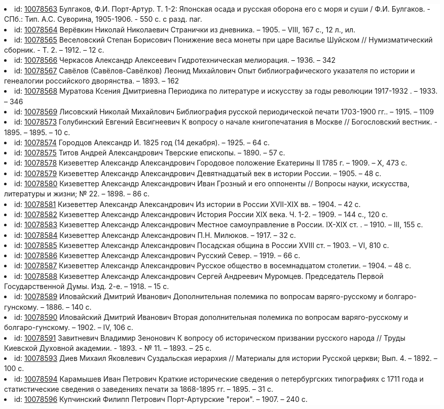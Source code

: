 <li>id: <a href="http://books.e-heritage.ru/book/10078563">10078563</a>	Булгаков, Ф.И. Порт-Артур. Т. 1-2: Японская осада и русская оборона его с моря и суши / Ф.И. Булгаков. - СПб.: Тип. А.С. Суворина, 1905-1906. - 550 с. с разд. паг.</li>
<li>id: <a href="http://books.e-heritage.ru/book/10078564">10078564</a>	Верёвкин Николай Николаевич Странички из дневника. – 1905. – VIII, 167 с., 12 л., ил.</li>
<li>id: <a href="http://books.e-heritage.ru/book/10078565">10078565</a>	Веселовский Степан Борисович Понижение веса монеты при царе Василье Шуйском // Нумизматический сборник. - Т. 2. – 1912. – 12 с.</li>
<li>id: <a href="http://books.e-heritage.ru/book/10078566">10078566</a>	Черкасов Александр Алексеевич Гидротехническая мелиорация. – 1936. – 342</li>
<li>id: <a href="http://books.e-heritage.ru/book/10078567">10078567</a>	Савёлов (Савёлов-Савёлков) Леонид Михайлович Опыт библиографического указателя по истории и генеалогии российского дворянства. – 1893. – 162</li>
<li>id: <a href="http://books.e-heritage.ru/book/10078568">10078568</a>	Муратова Ксения Дмитриевна Периодика по литературе и искусству за годы революции 1917-1932 . – 1933. – 346</li>
<li>id: <a href="http://books.e-heritage.ru/book/10078569">10078569</a>	Лисовский Николай Михайлович Библиография русской периодической печати 1703-1900 гг.. – 1915. – 1109</li>
<li>id: <a href="http://books.e-heritage.ru/book/10078573">10078573</a>	Голубинский Евгений Евсигнеевич К вопросу о начале книгопечатания в Москве // Богословский вестник. - 1895. – 1895. – 10 с.</li>
<li>id: <a href="http://books.e-heritage.ru/book/10078574">10078574</a>	Городцов Александр И. 1825 год (14 декабря). – 1925. – 64 с.</li>
<li>id: <a href="http://books.e-heritage.ru/book/10078575">10078575</a>	Титов Андрей Александрович Тверские епископы. – 1890. – 57 с.</li>
<li>id: <a href="http://books.e-heritage.ru/book/10078578">10078578</a>	Кизеветтер Александр Александрович Городовое положение Екатерины II 1785 г. – 1909. – X, 473 с.</li>
<li>id: <a href="http://books.e-heritage.ru/book/10078579">10078579</a>	Кизеветтер Александр Александрович Девятнадцатый век в истории России. – 1905. – 48 с.</li>
<li>id: <a href="http://books.e-heritage.ru/book/10078580">10078580</a>	Кизеветтер Александр Александрович Иван Грозный и его оппоненты // Вопросы науки, искусства, литературы и жизни; № 22. – 1898. – 86 с.</li>
<li>id: <a href="http://books.e-heritage.ru/book/10078581">10078581</a>	Кизеветтер Александр Александрович Из истории в России XVII-XIX вв. – 1904. – 42 с.</li>
<li>id: <a href="http://books.e-heritage.ru/book/10078582">10078582</a>	Кизеветтер Александр Александрович История России XIX века. Ч. 1-2. – 1909. – 144 с., 120 с.</li>
<li>id: <a href="http://books.e-heritage.ru/book/10078583">10078583</a>	Кизеветтер Александр Александрович Местное самоуправление в России. IX-XIX ст. . – 1910. – III, 155 с.</li>
<li>id: <a href="http://books.e-heritage.ru/book/10078584">10078584</a>	Кизеветтер Александр Александрович П.Н. Милюков. – 1917. – 32 с.</li>
<li>id: <a href="http://books.e-heritage.ru/book/10078585">10078585</a>	Кизеветтер Александр Александрович Посадская община в России XVIII ст. – 1903. – VI, 810 с.</li>
<li>id: <a href="http://books.e-heritage.ru/book/10078586">10078586</a>	Кизеветтер Александр Александрович Русский Север. – 1919. – 66 с.</li>
<li>id: <a href="http://books.e-heritage.ru/book/10078587">10078587</a>	Кизеветтер Александр Александрович Русское общество в восемнадцатом столетии. – 1904. – 48 с.</li>
<li>id: <a href="http://books.e-heritage.ru/book/10078588">10078588</a>	Кизеветтер Александр Александрович Сергей Андреевич Муромцев. Председатель Первой Государственной Думы. Изд. 2-е. – 1918. – 15 с.</li>
<li>id: <a href="http://books.e-heritage.ru/book/10078589">10078589</a>	Иловайский Дмитрий Иванович Дополнительная полемика по вопросам варяго-русскому и болгаро-гунскому. – 1886. – 140 с.</li>
<li>id: <a href="http://books.e-heritage.ru/book/10078590">10078590</a>	Иловайский Дмитрий Иванович Вторая дополнительная полемика по вопросам варяго-русскому и болгаро-гунскому. – 1902. – IV, 106 с.</li>
<li>id: <a href="http://books.e-heritage.ru/book/10078591">10078591</a>	Завитневич Владимир Зенонович К вопросу об историческом призвании русского народа // Труды Киевской Духовной академии. - 1893. - № 11. – 1893. – 25 с.</li>
<li>id: <a href="http://books.e-heritage.ru/book/10078593">10078593</a>	Диев Михаил Яковлевич Суздальская иерархия // Материалы для истории Русской церкви; Вып. 4. – 1892. – 100 с.</li>
<li>id: <a href="http://books.e-heritage.ru/book/10078594">10078594</a>	Карамышев Иван Петрович Краткие исторические сведения о петербургских типографиях с 1711 года и статистические сведения о заведениях печати за 1868-1895 гг. – 1895. – 31 с.</li>
<li>id: <a href="http://books.e-heritage.ru/book/10078596">10078596</a>	Купчинский Филипп Петрович Порт-Артурские "герои". – 1907. – 240 с.</li>